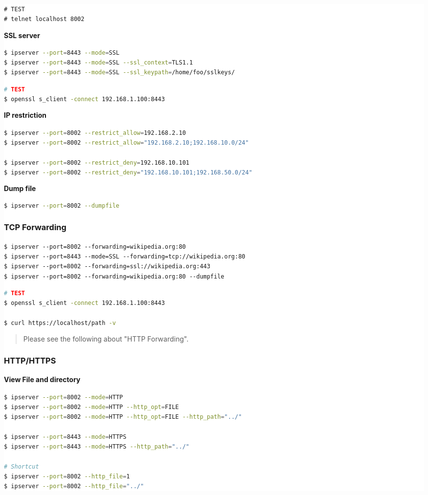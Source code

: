 ```
# TEST
# telnet localhost 8002
```

**SSL server**

```bash
$ ipserver --port=8443 --mode=SSL
$ ipserver --port=8443 --mode=SSL --ssl_context=TLS1.1
$ ipserver --port=8443 --mode=SSL --ssl_keypath=/home/foo/sslkeys/
```

```bash
# TEST
$ openssl s_client -connect 192.168.1.100:8443
```


**IP restriction**

```bash
$ ipserver --port=8002 --restrict_allow=192.168.2.10
$ ipserver --port=8002 --restrict_allow="192.168.2.10;192.168.10.0/24"

$ ipserver --port=8002 --restrict_deny=192.168.10.101
$ ipserver --port=8002 --restrict_deny="192.168.10.101;192.168.50.0/24"
```

**Dump file**

```bash
$ ipserver --port=8002 --dumpfile
```

### TCP Forwarding

```
$ ipserver --port=8002 --forwarding=wikipedia.org:80
$ ipserver --port=8443 --mode=SSL --forwarding=tcp://wikipedia.org:80
$ ipserver --port=8002 --forwarding=ssl://wikipedia.org:443
$ ipserver --port=8002 --forwarding=wikipedia.org:80 --dumpfile
```

```bash
# TEST
$ openssl s_client -connect 192.168.1.100:8443

$ curl https://localhost/path -v
```

> Please see the following about "HTTP Forwarding".

### HTTP/HTTPS

**View File and directory**

```bash
$ ipserver --port=8002 --mode=HTTP
$ ipserver --port=8002 --mode=HTTP --http_opt=FILE
$ ipserver --port=8002 --mode=HTTP --http_opt=FILE --http_path="../"

$ ipserver --port=8443 --mode=HTTPS
$ ipserver --port=8443 --mode=HTTPS --http_path="../"

# Shortcut
$ ipserver --port=8002 --http_file=1
$ ipserver --port=8002 --http_file="../"
```
